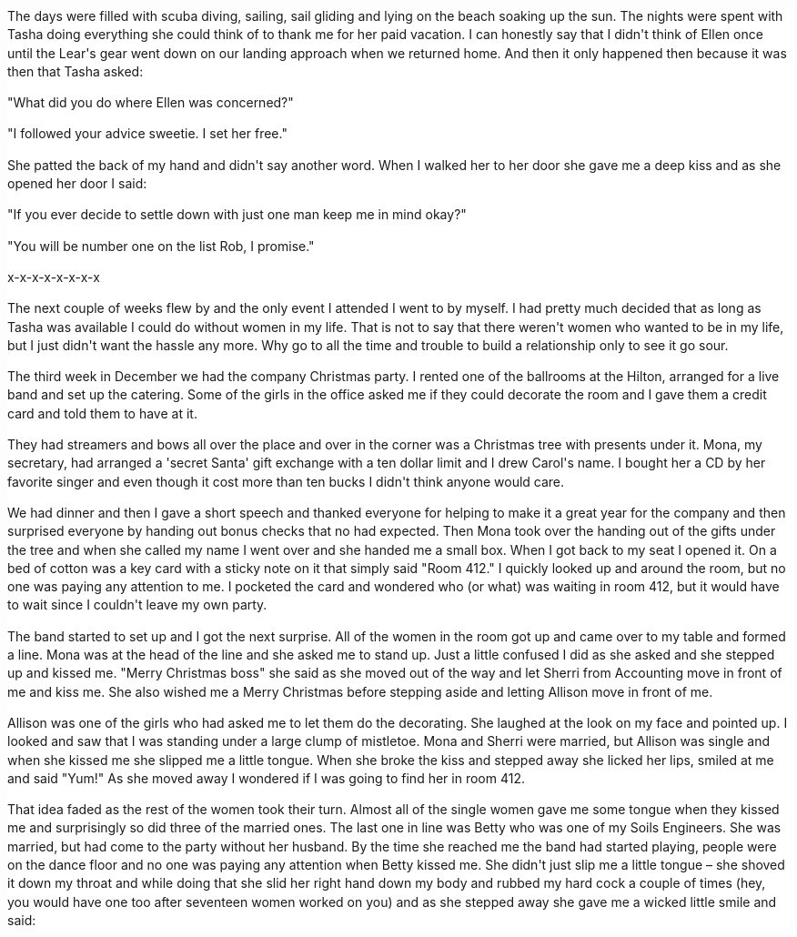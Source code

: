  The days were filled with scuba diving, sailing, sail gliding and lying on the beach soaking up the sun. The nights were spent with Tasha doing everything she could think of to thank me for her paid vacation. I can honestly say that I didn't think of Ellen once until the Lear's gear went down on our landing approach when we returned home. And then it only happened then because it was then that Tasha asked: 

 "What did you do where Ellen was concerned?" 

 "I followed your advice sweetie. I set her free." 

 She patted the back of my hand and didn't say another word. When I walked her to her door she gave me a deep kiss and as she opened her door I said: 

 "If you ever decide to settle down with just one man keep me in mind okay?" 

 "You will be number one on the list Rob, I promise." 

 x-x-x-x-x-x-x-x 

 The next couple of weeks flew by and the only event I attended I went to by myself. I had pretty much decided that as long as Tasha was available I could do without women in my life. That is not to say that there weren't women who wanted to be in my life, but I just didn't want the hassle any more. Why go to all the time and trouble to build a relationship only to see it go sour. 

 The third week in December we had the company Christmas party. I rented one of the ballrooms at the Hilton, arranged for a live band and set up the catering. Some of the girls in the office asked me if they could decorate the room and I gave them a credit card and told them to have at it. 

 They had streamers and bows all over the place and over in the corner was a Christmas tree with presents under it. Mona, my secretary, had arranged a 'secret Santa' gift exchange with a ten dollar limit and I drew Carol's name. I bought her a CD by her favorite singer and even though it cost more than ten bucks I didn't think anyone would care. 

 We had dinner and then I gave a short speech and thanked everyone for helping to make it a great year for the company and then surprised everyone by handing out bonus checks that no had expected. Then Mona took over the handing out of the gifts under the tree and when she called my name I went over and she handed me a small box. When I got back to my seat I opened it. On a bed of cotton was a key card with a sticky note on it that simply said "Room 412." I quickly looked up and around the room, but no one was paying any attention to me. I pocketed the card and wondered who (or what) was waiting in room 412, but it would have to wait since I couldn't leave my own party. 

 The band started to set up and I got the next surprise. All of the women in the room got up and came over to my table and formed a line. Mona was at the head of the line and she asked me to stand up. Just a little confused I did as she asked and she stepped up and kissed me. "Merry Christmas boss" she said as she moved out of the way and let Sherri from Accounting move in front of me and kiss me. She also wished me a Merry Christmas before stepping aside and letting Allison move in front of me. 

 Allison was one of the girls who had asked me to let them do the decorating. She laughed at the look on my face and pointed up. I looked and saw that I was standing under a large clump of mistletoe. Mona and Sherri were married, but Allison was single and when she kissed me she slipped me a little tongue. When she broke the kiss and stepped away she licked her lips, smiled at me and said "Yum!" As she moved away I wondered if I was going to find her in room 412. 

 That idea faded as the rest of the women took their turn. Almost all of the single women gave me some tongue when they kissed me and surprisingly so did three of the married ones. The last one in line was Betty who was one of my Soils Engineers. She was married, but had come to the party without her husband. By the time she reached me the band had started playing, people were on the dance floor and no one was paying any attention when Betty kissed me. She didn't just slip me a little tongue – she shoved it down my throat and while doing that she slid her right hand down my body and rubbed my hard cock a couple of times (hey, you would have one too after seventeen women worked on you) and as she stepped away she gave me a wicked little smile and said: 
